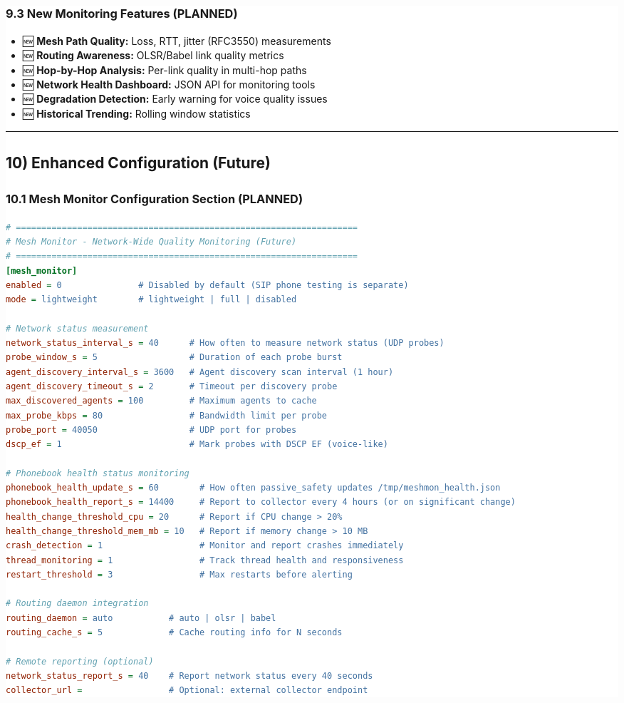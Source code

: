 ### 9.3 New Monitoring Features (PLANNED)
- 🆕 **Mesh Path Quality:** Loss, RTT, jitter (RFC3550) measurements
- 🆕 **Routing Awareness:** OLSR/Babel link quality metrics
- 🆕 **Hop-by-Hop Analysis:** Per-link quality in multi-hop paths
- 🆕 **Network Health Dashboard:** JSON API for monitoring tools
- 🆕 **Degradation Detection:** Early warning for voice quality issues
- 🆕 **Historical Trending:** Rolling window statistics

---

## 10) Enhanced Configuration (Future)

### 10.1 Mesh Monitor Configuration Section (PLANNED)

```ini
# ===================================================================
# Mesh Monitor - Network-Wide Quality Monitoring (Future)
# ===================================================================
[mesh_monitor]
enabled = 0               # Disabled by default (SIP phone testing is separate)
mode = lightweight        # lightweight | full | disabled

# Network status measurement
network_status_interval_s = 40      # How often to measure network status (UDP probes)
probe_window_s = 5                  # Duration of each probe burst
agent_discovery_interval_s = 3600   # Agent discovery scan interval (1 hour)
agent_discovery_timeout_s = 2       # Timeout per discovery probe
max_discovered_agents = 100         # Maximum agents to cache
max_probe_kbps = 80                 # Bandwidth limit per probe
probe_port = 40050                  # UDP port for probes
dscp_ef = 1                         # Mark probes with DSCP EF (voice-like)

# Phonebook health status monitoring
phonebook_health_update_s = 60        # How often passive_safety updates /tmp/meshmon_health.json
phonebook_health_report_s = 14400     # Report to collector every 4 hours (or on significant change)
health_change_threshold_cpu = 20      # Report if CPU change > 20%
health_change_threshold_mem_mb = 10   # Report if memory change > 10 MB
crash_detection = 1                   # Monitor and report crashes immediately
thread_monitoring = 1                 # Track thread health and responsiveness
restart_threshold = 3                 # Max restarts before alerting

# Routing daemon integration
routing_daemon = auto           # auto | olsr | babel
routing_cache_s = 5             # Cache routing info for N seconds

# Remote reporting (optional)
network_status_report_s = 40    # Report network status every 40 seconds
collector_url =                 # Optional: external collector endpoint
```
